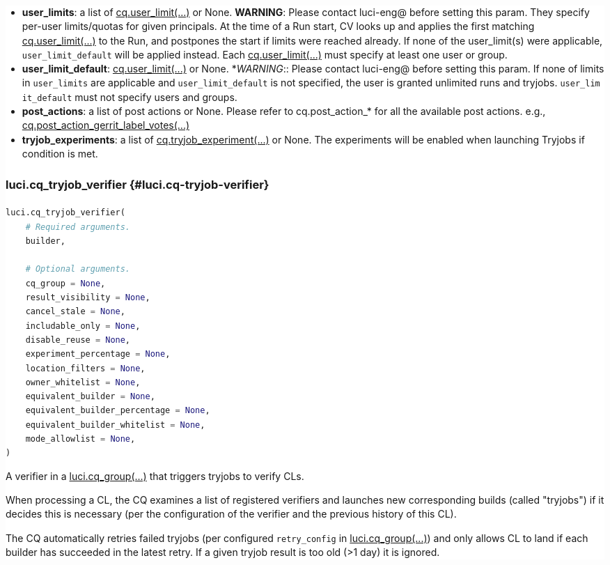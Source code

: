 * **user_limits**: a list of [cq.user_limit(...)](#cq.user-limit) or None. **WARNING**: Please contact luci-eng@ before setting this param. They specify per-user limits/quotas for given principals. At the time of a Run start, CV looks up and applies the first matching [cq.user_limit(...)](#cq.user-limit) to the Run, and postpones the start if limits were reached already. If none of the user_limit(s) were applicable, `user_limit_default` will be applied instead. Each [cq.user_limit(...)](#cq.user-limit) must specify at least one user or group.
* **user_limit_default**: [cq.user_limit(...)](#cq.user-limit) or None. **WARNING*:: Please contact luci-eng@ before setting this param. If none of limits in `user_limits` are applicable and `user_limit_default` is not specified, the user is granted unlimited runs and tryjobs. `user_limit_default` must not specify users and groups.
* **post_actions**: a list of post actions or None. Please refer to cq.post_action_* for all the available post actions. e.g., [cq.post_action_gerrit_label_votes(...)](#cq.post-action-gerrit-label-votes)
* **tryjob_experiments**: a list of [cq.tryjob_experiment(...)](#cq.tryjob-experiment) or None. The experiments will be enabled when launching Tryjobs if condition is met.




### luci.cq_tryjob_verifier {#luci.cq-tryjob-verifier}

```python
luci.cq_tryjob_verifier(
    # Required arguments.
    builder,

    # Optional arguments.
    cq_group = None,
    result_visibility = None,
    cancel_stale = None,
    includable_only = None,
    disable_reuse = None,
    experiment_percentage = None,
    location_filters = None,
    owner_whitelist = None,
    equivalent_builder = None,
    equivalent_builder_percentage = None,
    equivalent_builder_whitelist = None,
    mode_allowlist = None,
)
```



A verifier in a [luci.cq_group(...)](#luci.cq-group) that triggers tryjobs to verify CLs.

When processing a CL, the CQ examines a list of registered verifiers and
launches new corresponding builds (called "tryjobs") if it decides this is
necessary (per the configuration of the verifier and the previous history
of this CL).

The CQ automatically retries failed tryjobs (per configured `retry_config`
in [luci.cq_group(...)](#luci.cq-group)) and only allows CL to land if each builder has
succeeded in the latest retry. If a given tryjob result is too old (>1 day)
it is ignored.
